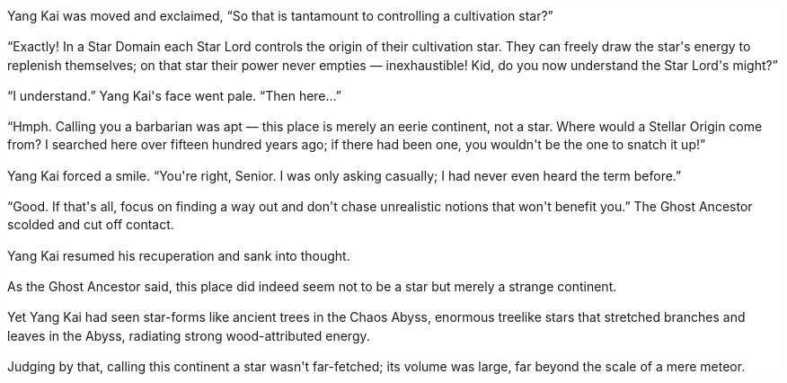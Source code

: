 Yang Kai was moved and exclaimed, “So that is tantamount to controlling a cultivation star?”

“Exactly! In a Star Domain each Star Lord controls the origin of their cultivation star. They can freely draw the star's energy to replenish themselves; on that star their power never empties — inexhaustible! Kid, do you now understand the Star Lord's might?”

“I understand.” Yang Kai's face went pale. “Then here…”

“Hmph. Calling you a barbarian was apt — this place is merely an eerie continent, not a star. Where would a Stellar Origin come from? I searched here over fifteen hundred years ago; if there had been one, you wouldn't be the one to snatch it up!”

Yang Kai forced a smile. “You're right, Senior. I was only asking casually; I had never even heard the term before.”

“Good. If that's all, focus on finding a way out and don't chase unrealistic notions that won't benefit you.” The Ghost Ancestor scolded and cut off contact.

Yang Kai resumed his recuperation and sank into thought.

As the Ghost Ancestor said, this place did indeed seem not to be a star but merely a strange continent.

Yet Yang Kai had seen star-forms like ancient trees in the Chaos Abyss, enormous treelike stars that stretched branches and leaves in the Abyss, radiating strong wood-attributed energy.

Judging by that, calling this continent a star wasn't far-fetched; its volume was large, far beyond the scale of a mere meteor.